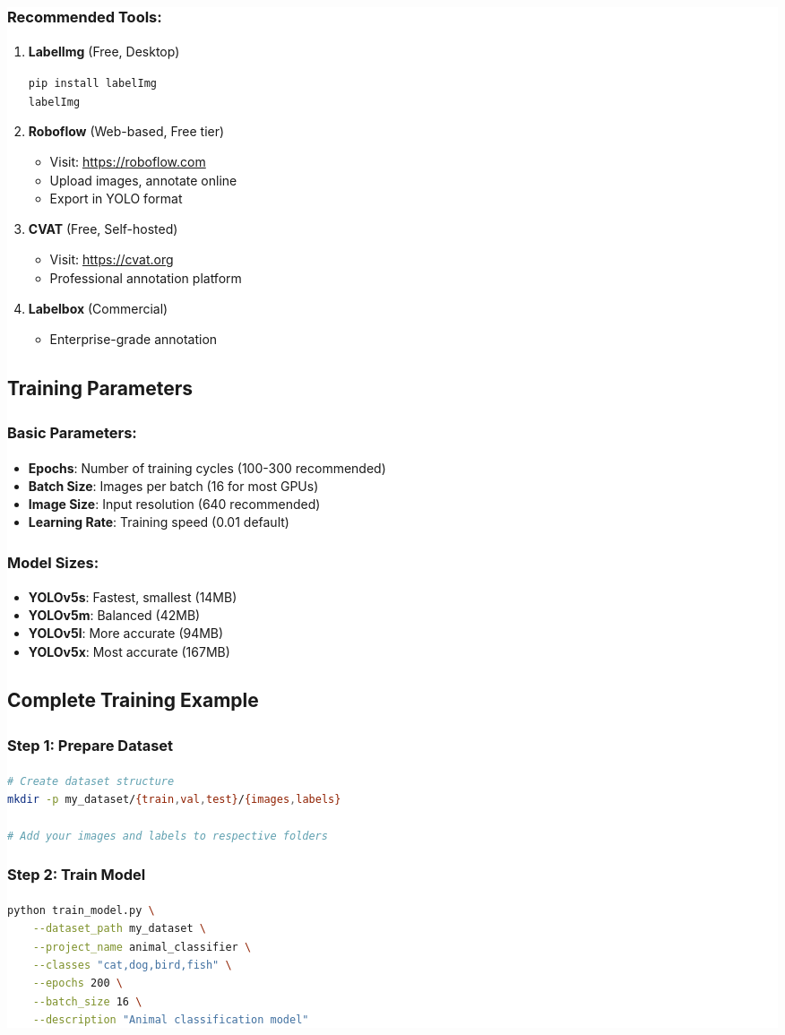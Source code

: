 ### Recommended Tools:
1. **LabelImg** (Free, Desktop)
   ```bash
   pip install labelImg
   labelImg
   ```

2. **Roboflow** (Web-based, Free tier)
   - Visit: https://roboflow.com
   - Upload images, annotate online
   - Export in YOLO format

3. **CVAT** (Free, Self-hosted)
   - Visit: https://cvat.org
   - Professional annotation platform

4. **Labelbox** (Commercial)
   - Enterprise-grade annotation

## Training Parameters

### Basic Parameters:
- **Epochs**: Number of training cycles (100-300 recommended)
- **Batch Size**: Images per batch (16 for most GPUs)
- **Image Size**: Input resolution (640 recommended)
- **Learning Rate**: Training speed (0.01 default)

### Model Sizes:
- **YOLOv5s**: Fastest, smallest (14MB)
- **YOLOv5m**: Balanced (42MB)
- **YOLOv5l**: More accurate (94MB)
- **YOLOv5x**: Most accurate (167MB)

## Complete Training Example

### Step 1: Prepare Dataset
```bash
# Create dataset structure
mkdir -p my_dataset/{train,val,test}/{images,labels}

# Add your images and labels to respective folders
```

### Step 2: Train Model
```bash
python train_model.py \
    --dataset_path my_dataset \
    --project_name animal_classifier \
    --classes "cat,dog,bird,fish" \
    --epochs 200 \
    --batch_size 16 \
    --description "Animal classification model"
```
